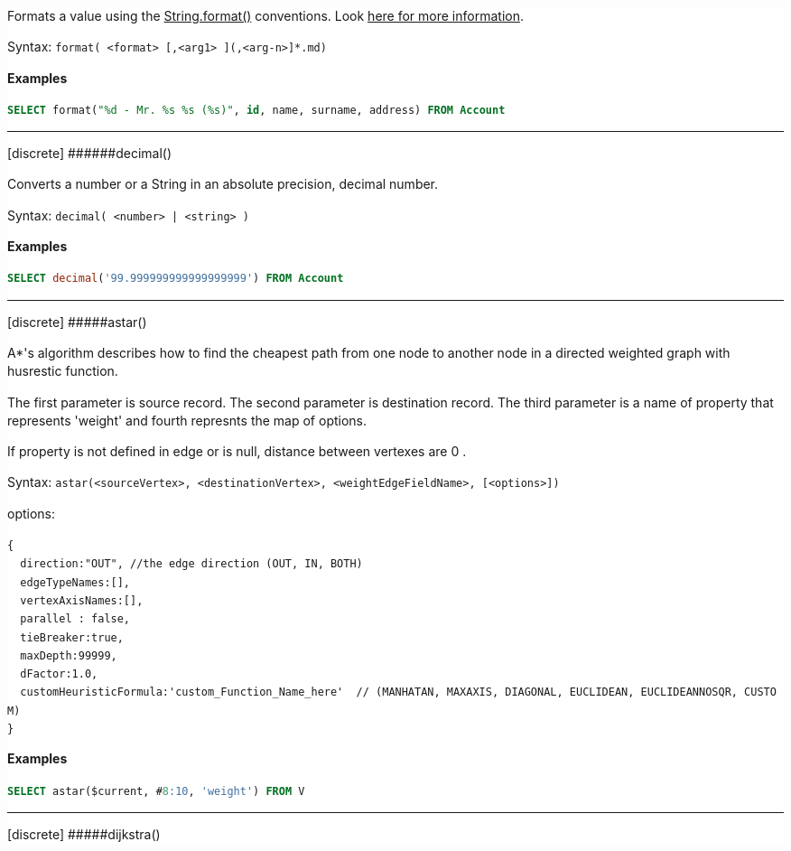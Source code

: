 Formats a value using the [String.format()](http://download.oracle.com/javase/1.5.0/docs/api/java/lang/String.html) conventions. Look [here for more information](http://download.oracle.com/javase/1.5.0/docs/api/java/util/Formatter.html#syntax).

Syntax: ```format( <format> [,<arg1> ](,<arg-n>]*.md)```

**Examples**

```sql
SELECT format("%d - Mr. %s %s (%s)", id, name, surname, address) FROM Account
```
---


[discrete]
######decimal()

Converts a number or a String in an absolute precision, decimal number.

Syntax: ```decimal( <number> | <string> )```

**Examples**

```sql
SELECT decimal('99.999999999999999999') FROM Account
```
---


[discrete]
#####astar()

A*'s algorithm describes how to find the cheapest path from one node to another node in a directed weighted graph with husrestic function.

The first parameter is source record. The second parameter is destination record. The third parameter is a name of property that
represents 'weight' and fourth represnts the map of options.

If property is not defined in edge or is null, distance between vertexes are 0 .

Syntax: ```astar(<sourceVertex>, <destinationVertex>, <weightEdgeFieldName>, [<options>]) ```

options:
```
{
  direction:"OUT", //the edge direction (OUT, IN, BOTH)
  edgeTypeNames:[],  
  vertexAxisNames:[], 
  parallel : false, 
  tieBreaker:true,
  maxDepth:99999,
  dFactor:1.0,
  customHeuristicFormula:'custom_Function_Name_here'  // (MANHATAN, MAXAXIS, DIAGONAL, EUCLIDEAN, EUCLIDEANNOSQR, CUSTOM)
}
```
**Examples**

```sql
SELECT astar($current, #8:10, 'weight') FROM V
```
---
[discrete]
#####dijkstra()
